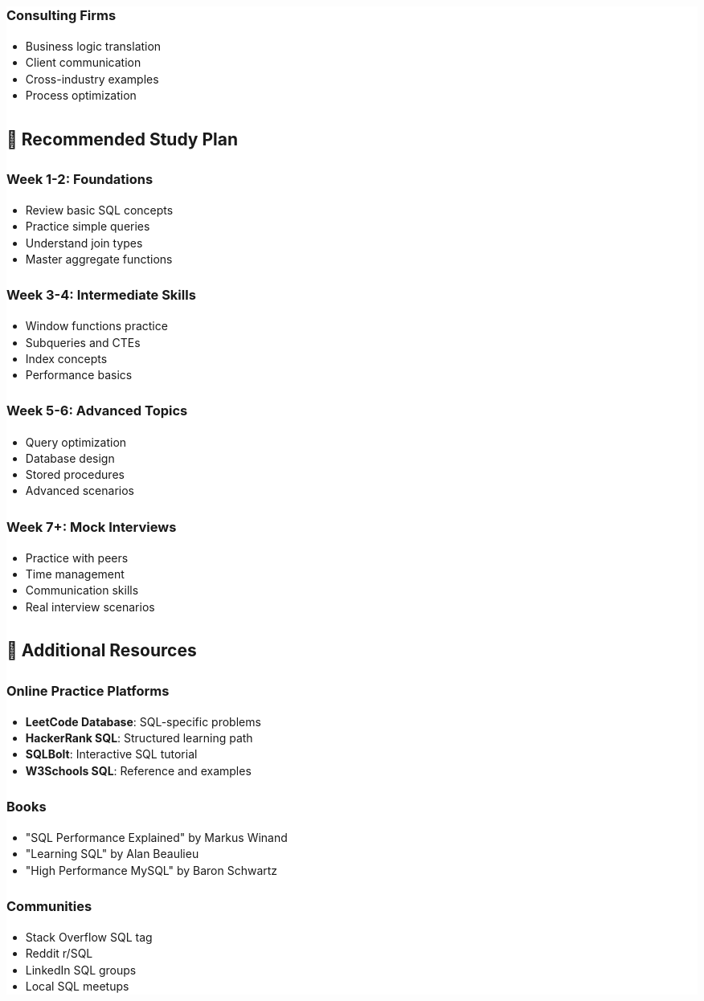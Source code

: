 ### Consulting Firms
- Business logic translation
- Client communication
- Cross-industry examples
- Process optimization

## 📖 Recommended Study Plan

### Week 1-2: Foundations
- Review basic SQL concepts
- Practice simple queries
- Understand join types
- Master aggregate functions

### Week 3-4: Intermediate Skills
- Window functions practice
- Subqueries and CTEs
- Index concepts
- Performance basics

### Week 5-6: Advanced Topics
- Query optimization
- Database design
- Stored procedures
- Advanced scenarios

### Week 7+: Mock Interviews
- Practice with peers
- Time management
- Communication skills
- Real interview scenarios

## 🔗 Additional Resources

### Online Practice Platforms
- **LeetCode Database**: SQL-specific problems
- **HackerRank SQL**: Structured learning path
- **SQLBolt**: Interactive SQL tutorial
- **W3Schools SQL**: Reference and examples

### Books
- "SQL Performance Explained" by Markus Winand
- "Learning SQL" by Alan Beaulieu
- "High Performance MySQL" by Baron Schwartz

### Communities
- Stack Overflow SQL tag
- Reddit r/SQL
- LinkedIn SQL groups
- Local SQL meetups
